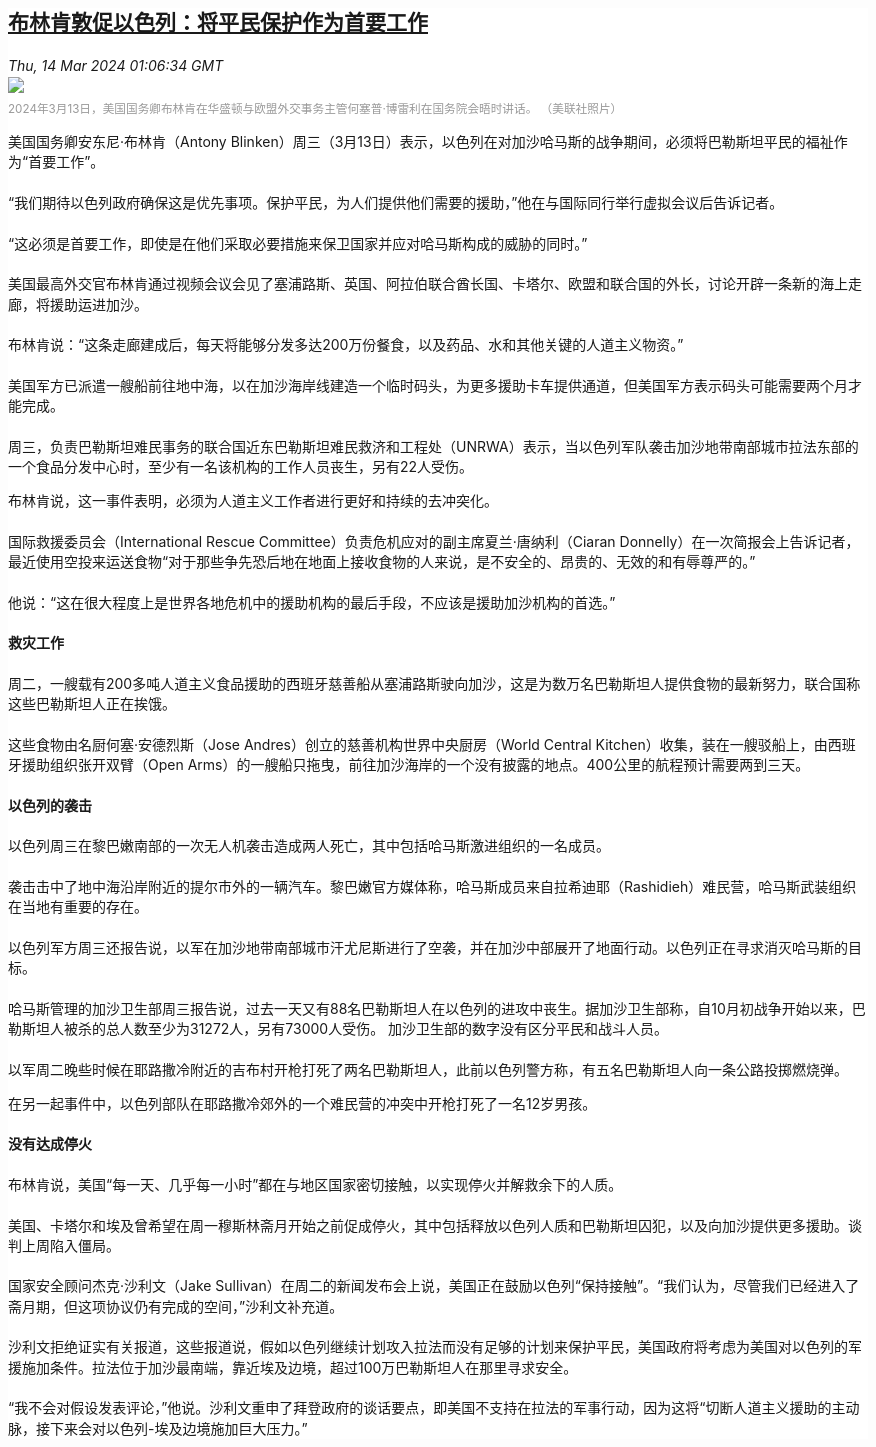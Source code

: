 
[布林肯敦促以色列：将平民保护作为首要工作](https://www.voachinese.com/a/blinken-urges-israel-prioritize-civilian-protection-as-no-1-job-20240313/7526627.html)
------

<div><i>Thu, 14 Mar 2024 01:06:34 GMT</i></div><img src="https://images.weserv.nl?url=gdb.voanews.com/01000000-0aff-0242-eeda-08dc43af77b0_r1_s_w900.jpg" width="100%"><div><small style="color: #999;">2024年3月13日，美国国务卿布林肯在华盛顿与欧盟外交事务主管何塞普·博雷利在国务院会晤时讲话。 （美联社照片）</small></div><p>美国国务卿安东尼·布林肯（Antony Blinken）周三（3月13日）表示，以色列在对加沙哈马斯的战争期间，必须将巴勒斯坦平民的福祉作为“首要工作”。<br /><br />“我们期待以色列政府确保这是优先事项。保护平民，为人们提供他们需要的援助，”他在与国际同行举行虚拟会议后告诉记者。<br /><br />“这必须是首要工作，即使是在他们采取必要措施来保卫国家并应对哈马斯构成的威胁的同时。”<br /><br />美国最高外交官布林肯通过视频会议会见了塞浦路斯、英国、阿拉伯联合酋长国、卡塔尔、欧盟和联合国的外长，讨论开辟一条新的海上走廊，将援助运进加沙。<br /><br />布林肯说：“这条走廊建成后，每天将能够分发多达200万份餐食，以及药品、水和其他关键的人道主义物资。”<br /><br />美国军方已派遣一艘船前往地中海，以在加沙海岸线建造一个临时码头，为更多援助卡车提供通道，但美国军方表示码头可能需要两个月才能完成。<br /><br />周三，负责巴勒斯坦难民事务的联合国近东巴勒斯坦难民救济和工程处（UNRWA）表示，当以色列军队袭击加沙地带南部城市拉法东部的一个食品分发中心时，至少有一名该机构的工作人员丧生，另有22人受伤。</p><p>布林肯说，这一事件表明，必须为人道主义工作者进行更好和持续的去冲突化。<br /><br />国际救援委员会（International Rescue Committee）负责危机应对的副主席夏兰·唐纳利（Ciaran Donnelly）在一次简报会上告诉记者，最近使用空投来运送食物“对于那些争先恐后地在地面上接收食物的人来说，是不安全的、昂贵的、无效的和有辱尊严的。”<br /><br />他说：“这在很大程度上是世界各地危机中的援助机构的最后手段，不应该是援助加沙机构的首选。”<br /><br /><strong>救灾工作</strong><br /><br />周二，一艘载有200多吨人道主义食品援助的西班牙慈善船从塞浦路斯驶向加沙，这是为数万名巴勒斯坦人提供食物的最新努力，联合国称这些巴勒斯坦人正在挨饿。<br /><br />这些食物由名厨何塞·安德烈斯（Jose Andres）创立的慈善机构世界中央厨房（World Central Kitchen）收集，装在一艘驳船上，由西班牙援助组织张开双臂（Open Arms）的一艘船只拖曳，前往加沙海岸的一个没有披露的地点。400公里的航程预计需要两到三天。<br /><br /><strong>以色列的袭击</strong><br /><br />以色列周三在黎巴嫩南部的一次无人机袭击造成两人死亡，其中包括哈马斯激进组织的一名成员。<br /><br />袭击击中了地中海沿岸附近的提尔市外的一辆汽车。黎巴嫩官方媒体称，哈马斯成员来自拉希迪耶（Rashidieh）难民营，哈马斯武装组织在当地有重要的存在。<br /><br />以色列军方周三还报告说，以军在加沙地带南部城市汗尤尼斯进行了空袭，并在加沙中部展开了地面行动。以色列正在寻求消灭哈马斯的目标。<br /><br />哈马斯管理的加沙卫生部周三报告说，过去一天又有88名巴勒斯坦人在以色列的进攻中丧生。据加沙卫生部称，自10月初战争开始以来，巴勒斯坦人被杀的总人数至少为31272人，另有73000人受伤。 加沙卫生部的数字没有区分平民和战斗人员。<br /><br />以军周二晚些时候在耶路撒冷附近的吉布村开枪打死了两名巴勒斯坦人，此前以色列警方称，有五名巴勒斯坦人向一条公路投掷燃烧弹。</p><p>在另一起事件中，以色列部队在耶路撒冷郊外的一个难民营的冲突中开枪打死了一名12岁男孩。<br /><br /><strong>没有达成停火</strong><br /><br />布林肯说，美国“每一天、几乎每一小时”都在与地区国家密切接触，以实现停火并解救余下的人质。<br /><br />美国、卡塔尔和埃及曾希望在周一穆斯林斋月开始之前促成停火，其中包括释放以色列人质和巴勒斯坦囚犯，以及向加沙提供更多援助。谈判上周陷入僵局。<br /><br />国家安全顾问杰克·沙利文（Jake Sullivan）在周二的新闻发布会上说，美国正在鼓励以色列“保持接触”。“我们认为，尽管我们已经进入了斋月期，但这项协议仍有完成的空间，”沙利文补充道。<br /><br />沙利文拒绝证实有关报道，这些报道说，假如以色列继续计划攻入拉法而没有足够的计划来保护平民，美国政府将考虑为美国对以色列的军援施加条件。拉法位于加沙最南端，靠近埃及边境，超过100万巴勒斯坦人在那里寻求安全。<br /><br />“我不会对假设发表评论，”他说。沙利文重申了拜登政府的谈话要点，即美国不支持在拉法的军事行动，因为这将“切断人道主义援助的主动脉，接下来会对以色列-埃及边境施加巨大压力。”</p>
